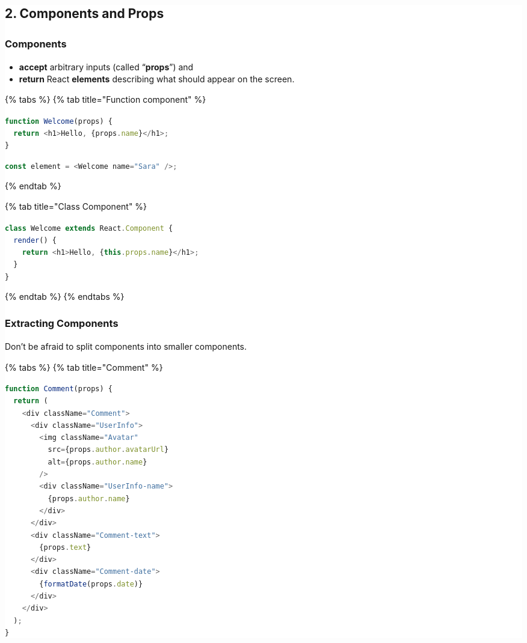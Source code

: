 ## 2. Components and Props

### Components 

* **accept** arbitrary inputs \(called “**props**”\) and 
* **return** React **elements** describing what should appear on the screen.

{% tabs %}
{% tab title="Function component" %}
```javascript
function Welcome(props) {
  return <h1>Hello, {props.name}</h1>;
}
```

```javascript
const element = <Welcome name="Sara" />;
```
{% endtab %}

{% tab title="Class Component" %}
```javascript
class Welcome extends React.Component {
  render() {
    return <h1>Hello, {this.props.name}</h1>;
  }
}
```
{% endtab %}
{% endtabs %}

### Extracting Components <a id="extracting-components"></a>

Don’t be afraid to split components into smaller components.

{% tabs %}
{% tab title="Comment" %}
```javascript
function Comment(props) {
  return (
    <div className="Comment">
      <div className="UserInfo">
        <img className="Avatar"
          src={props.author.avatarUrl}
          alt={props.author.name}
        />
        <div className="UserInfo-name">
          {props.author.name}
        </div>
      </div>
      <div className="Comment-text">
        {props.text}
      </div>
      <div className="Comment-date">
        {formatDate(props.date)}
      </div>
    </div>
  );
}
```
